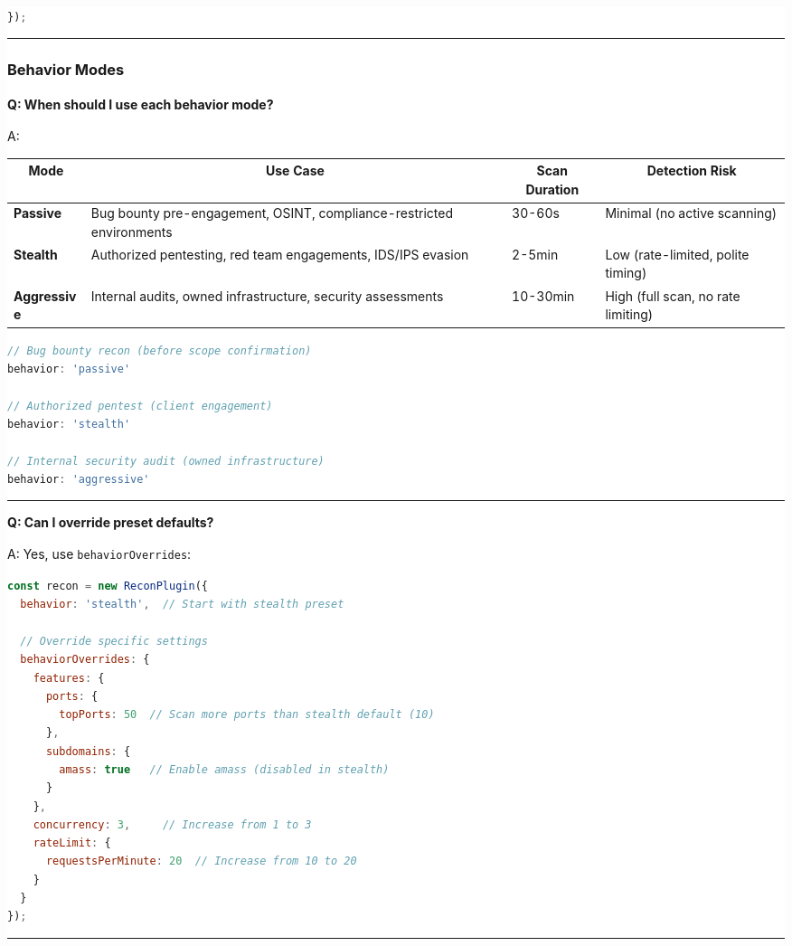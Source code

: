 ```javascript
});
```

---

### Behavior Modes

**Q: When should I use each behavior mode?**

A:

| Mode | Use Case | Scan Duration | Detection Risk |
|------|----------|---------------|----------------|
| **Passive** | Bug bounty pre-engagement, OSINT, compliance-restricted environments | 30-60s | Minimal (no active scanning) |
| **Stealth** | Authorized pentesting, red team engagements, IDS/IPS evasion | 2-5min | Low (rate-limited, polite timing) |
| **Aggressive** | Internal audits, owned infrastructure, security assessments | 10-30min | High (full scan, no rate limiting) |

```javascript
// Bug bounty recon (before scope confirmation)
behavior: 'passive'

// Authorized pentest (client engagement)
behavior: 'stealth'

// Internal security audit (owned infrastructure)
behavior: 'aggressive'
```

---

**Q: Can I override preset defaults?**

A: Yes, use `behaviorOverrides`:

```javascript
const recon = new ReconPlugin({
  behavior: 'stealth',  // Start with stealth preset

  // Override specific settings
  behaviorOverrides: {
    features: {
      ports: {
        topPorts: 50  // Scan more ports than stealth default (10)
      },
      subdomains: {
        amass: true   // Enable amass (disabled in stealth)
      }
    },
    concurrency: 3,     // Increase from 1 to 3
    rateLimit: {
      requestsPerMinute: 20  // Increase from 10 to 20
    }
  }
});
```

---